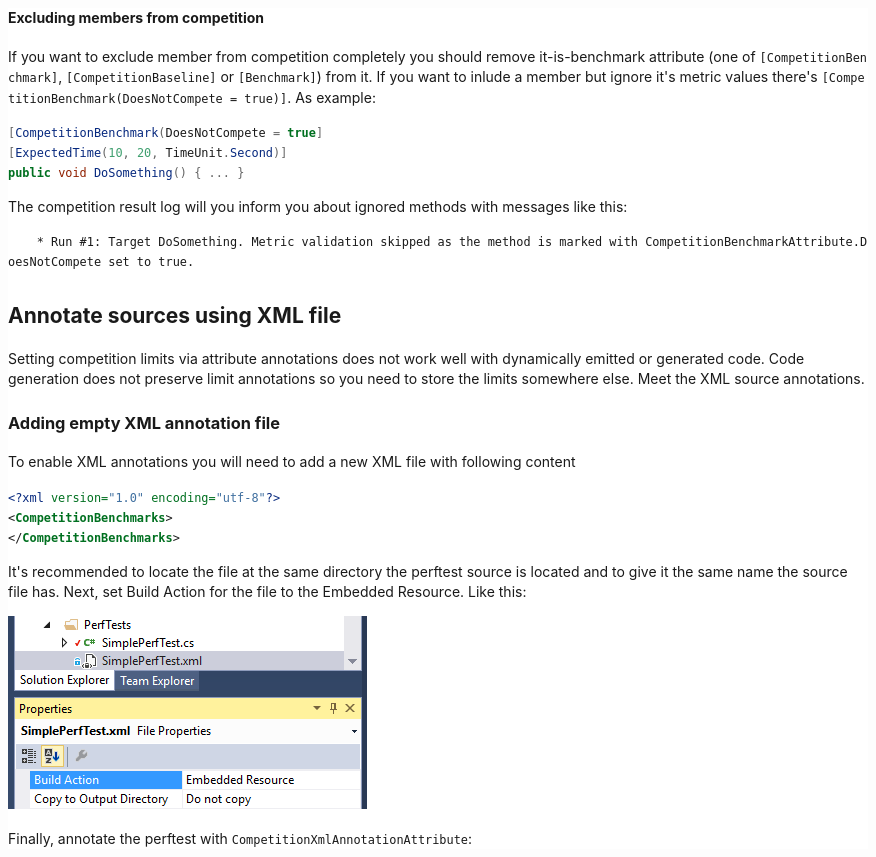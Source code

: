 #### Excluding members from competition

If you want to exclude member from competition completely  you should remove it-is-benchmark attribute (one of `[CompetitionBenchmark]`, `[CompetitionBaseline]` or `[Benchmark]`) from it. If you want to inlude a member but ignore it's metric values there's `[CompetitionBenchmark(DoesNotCompete = true)]`. As example:

```c#
[CompetitionBenchmark(DoesNotCompete = true]
[ExpectedTime(10, 20, TimeUnit.Second)]
public void DoSomething() { ... }
```

The competition result log will you inform you about ignored methods with messages like this:

```
    * Run #1: Target DoSomething. Metric validation skipped as the method is marked with CompetitionBenchmarkAttribute.DoesNotCompete set to true.
```





## Annotate sources using XML file

Setting competition limits via attribute annotations does not work well with dynamically emitted or generated code. Code generation does not preserve limit annotations so you need to store the limits somewhere else. Meet the XML source annotations.

### Adding empty XML annotation file

To enable XML annotations you will need to add a new XML file with following content

```xml
<?xml version="1.0" encoding="utf-8"?>
<CompetitionBenchmarks>
</CompetitionBenchmarks>
```

It's recommended to locate the file at the same directory the perftest source is located and to give it the same name the source file has. Next, set Build Action for the file to the Embedded Resource. Like this:

![XmlAnnotationsFile](images/XmlAnnotationsFile.png)

Finally, annotate the perftest with `CompetitionXmlAnnotationAttribute`:
